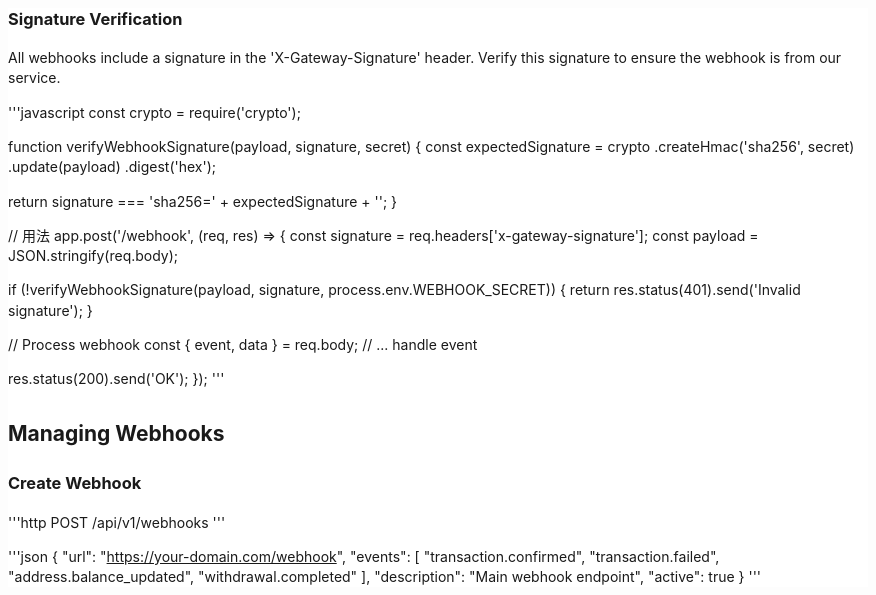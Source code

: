 ### Signature Verification

All webhooks include a signature in the 'X-Gateway-Signature' header. Verify this signature to ensure the webhook is from our service.

'''javascript
const crypto = require('crypto');

function verifyWebhookSignature(payload, signature, secret) {
  const expectedSignature = crypto
    .createHmac('sha256', secret)
    .update(payload)
    .digest('hex');
  
  return signature === 'sha256=' + expectedSignature + '';
}

// 用法
app.post('/webhook', (req, res) => {
  const signature = req.headers['x-gateway-signature'];
  const payload = JSON.stringify(req.body);
  
  if (!verifyWebhookSignature(payload, signature, process.env.WEBHOOK_SECRET)) {
    return res.status(401).send('Invalid signature');
  }
  
  // Process webhook
  const { event, data } = req.body;
  // ... handle event
  
  res.status(200).send('OK');
});
'''

## Managing Webhooks

### Create Webhook

'''http
POST /api/v1/webhooks
'''

'''json
{
  "url": "https://your-domain.com/webhook",
  "events": [
    "transaction.confirmed",
    "transaction.failed",
    "address.balance_updated",
    "withdrawal.completed"
  ],
  "description": "Main webhook endpoint",
  "active": true
}
'''
